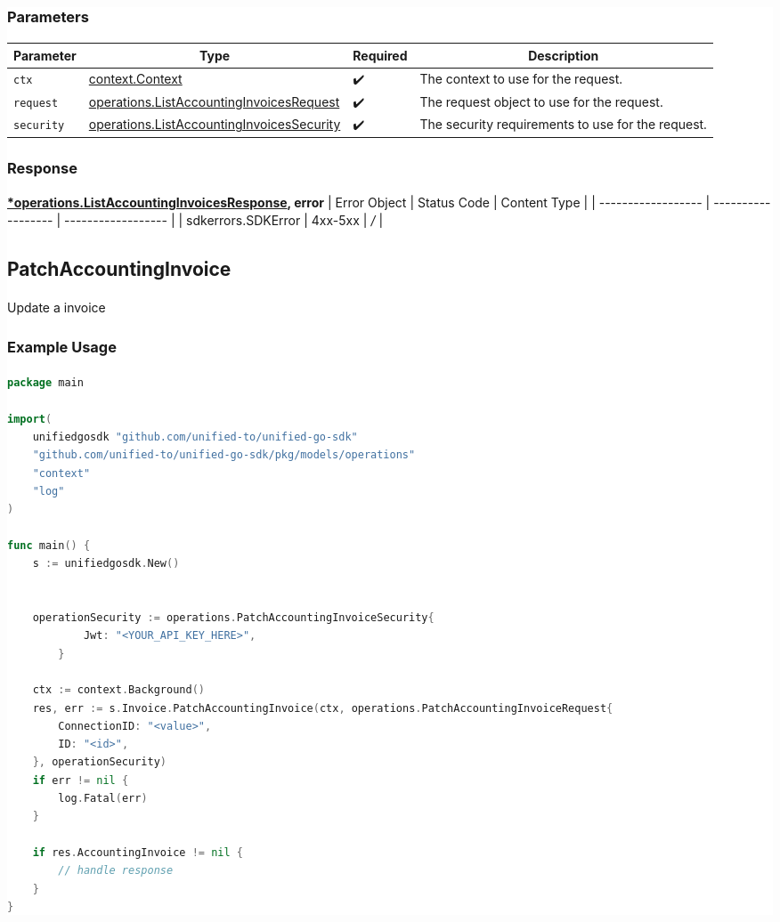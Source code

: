 ### Parameters

| Parameter                                                                                                  | Type                                                                                                       | Required                                                                                                   | Description                                                                                                |
| ---------------------------------------------------------------------------------------------------------- | ---------------------------------------------------------------------------------------------------------- | ---------------------------------------------------------------------------------------------------------- | ---------------------------------------------------------------------------------------------------------- |
| `ctx`                                                                                                      | [context.Context](https://pkg.go.dev/context#Context)                                                      | :heavy_check_mark:                                                                                         | The context to use for the request.                                                                        |
| `request`                                                                                                  | [operations.ListAccountingInvoicesRequest](../../pkg/models/operations/listaccountinginvoicesrequest.md)   | :heavy_check_mark:                                                                                         | The request object to use for the request.                                                                 |
| `security`                                                                                                 | [operations.ListAccountingInvoicesSecurity](../../pkg/models/operations/listaccountinginvoicessecurity.md) | :heavy_check_mark:                                                                                         | The security requirements to use for the request.                                                          |


### Response

**[*operations.ListAccountingInvoicesResponse](../../pkg/models/operations/listaccountinginvoicesresponse.md), error**
| Error Object       | Status Code        | Content Type       |
| ------------------ | ------------------ | ------------------ |
| sdkerrors.SDKError | 4xx-5xx            | */*                |

## PatchAccountingInvoice

Update a invoice

### Example Usage

```go
package main

import(
	unifiedgosdk "github.com/unified-to/unified-go-sdk"
	"github.com/unified-to/unified-go-sdk/pkg/models/operations"
	"context"
	"log"
)

func main() {
    s := unifiedgosdk.New()


    operationSecurity := operations.PatchAccountingInvoiceSecurity{
            Jwt: "<YOUR_API_KEY_HERE>",
        }

    ctx := context.Background()
    res, err := s.Invoice.PatchAccountingInvoice(ctx, operations.PatchAccountingInvoiceRequest{
        ConnectionID: "<value>",
        ID: "<id>",
    }, operationSecurity)
    if err != nil {
        log.Fatal(err)
    }

    if res.AccountingInvoice != nil {
        // handle response
    }
}
```
